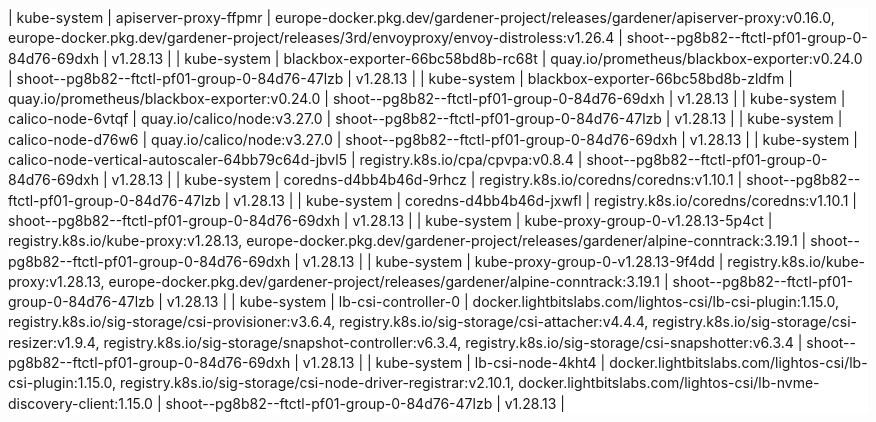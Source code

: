 | kube-system    | apiserver-proxy-ffpmr                                           | europe-docker.pkg.dev/gardener-project/releases/gardener/apiserver-proxy:v0.16.0, europe-docker.pkg.dev/gardener-project/releases/3rd/envoyproxy/envoy-distroless:v1.26.4                                                                                                                                                  | shoot--pg8b82--ftctl-pf01-group-0-84d76-69dxh | v1.28.13             |
| kube-system    | blackbox-exporter-66bc58bd8b-rc68t                              | quay.io/prometheus/blackbox-exporter:v0.24.0                                                                                                                                                                                                                                                                               | shoot--pg8b82--ftctl-pf01-group-0-84d76-47lzb | v1.28.13             |
| kube-system    | blackbox-exporter-66bc58bd8b-zldfm                              | quay.io/prometheus/blackbox-exporter:v0.24.0                                                                                                                                                                                                                                                                               | shoot--pg8b82--ftctl-pf01-group-0-84d76-69dxh | v1.28.13             |
| kube-system    | calico-node-6vtqf                                               | quay.io/calico/node:v3.27.0                                                                                                                                                                                                                                                                                                | shoot--pg8b82--ftctl-pf01-group-0-84d76-47lzb | v1.28.13             |
| kube-system    | calico-node-d76w6                                               | quay.io/calico/node:v3.27.0                                                                                                                                                                                                                                                                                                | shoot--pg8b82--ftctl-pf01-group-0-84d76-69dxh | v1.28.13             |
| kube-system    | calico-node-vertical-autoscaler-64bb79c64d-jbvl5                | registry.k8s.io/cpa/cpvpa:v0.8.4                                                                                                                                                                                                                                                                                           | shoot--pg8b82--ftctl-pf01-group-0-84d76-69dxh | v1.28.13             |
| kube-system    | coredns-d4bb4b46d-9rhcz                                         | registry.k8s.io/coredns/coredns:v1.10.1                                                                                                                                                                                                                                                                                    | shoot--pg8b82--ftctl-pf01-group-0-84d76-47lzb | v1.28.13             |
| kube-system    | coredns-d4bb4b46d-jxwfl                                         | registry.k8s.io/coredns/coredns:v1.10.1                                                                                                                                                                                                                                                                                    | shoot--pg8b82--ftctl-pf01-group-0-84d76-69dxh | v1.28.13             |
| kube-system    | kube-proxy-group-0-v1.28.13-5p4ct                               | registry.k8s.io/kube-proxy:v1.28.13, europe-docker.pkg.dev/gardener-project/releases/gardener/alpine-conntrack:3.19.1                                                                                                                                                                                                      | shoot--pg8b82--ftctl-pf01-group-0-84d76-69dxh | v1.28.13             |
| kube-system    | kube-proxy-group-0-v1.28.13-9f4dd                               | registry.k8s.io/kube-proxy:v1.28.13, europe-docker.pkg.dev/gardener-project/releases/gardener/alpine-conntrack:3.19.1                                                                                                                                                                                                      | shoot--pg8b82--ftctl-pf01-group-0-84d76-47lzb | v1.28.13             |
| kube-system    | lb-csi-controller-0                                             | docker.lightbitslabs.com/lightos-csi/lb-csi-plugin:1.15.0, registry.k8s.io/sig-storage/csi-provisioner:v3.6.4, registry.k8s.io/sig-storage/csi-attacher:v4.4.4, registry.k8s.io/sig-storage/csi-resizer:v1.9.4, registry.k8s.io/sig-storage/snapshot-controller:v6.3.4, registry.k8s.io/sig-storage/csi-snapshotter:v6.3.4 | shoot--pg8b82--ftctl-pf01-group-0-84d76-69dxh | v1.28.13             |
| kube-system    | lb-csi-node-4kht4                                               | docker.lightbitslabs.com/lightos-csi/lb-csi-plugin:1.15.0, registry.k8s.io/sig-storage/csi-node-driver-registrar:v2.10.1, docker.lightbitslabs.com/lightos-csi/lb-nvme-discovery-client:1.15.0                                                                                                                             | shoot--pg8b82--ftctl-pf01-group-0-84d76-47lzb | v1.28.13             |